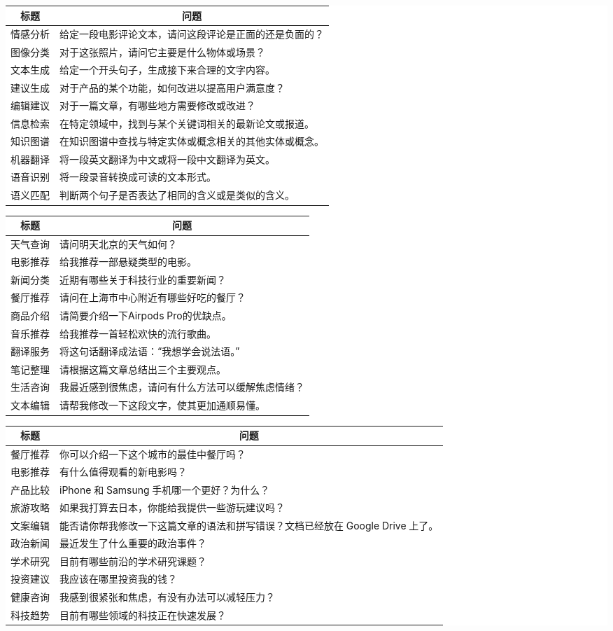 | 标题 | 问题 |
| --- | --- |
| 情感分析 | 给定一段电影评论文本，请问这段评论是正面的还是负面的？ |
| 图像分类 | 对于这张照片，请问它主要是什么物体或场景？ |
| 文本生成 | 给定一个开头句子，生成接下来合理的文字内容。|
| 建议生成 | 对于产品的某个功能，如何改进以提高用户满意度？|
| 编辑建议 | 对于一篇文章，有哪些地方需要修改或改进？|
| 信息检索 | 在特定领域中，找到与某个关键词相关的最新论文或报道。|
| 知识图谱 | 在知识图谱中查找与特定实体或概念相关的其他实体或概念。|
| 机器翻译 | 将一段英文翻译为中文或将一段中文翻译为英文。 |
| 语音识别 | 将一段录音转换成可读的文本形式。|
| 语义匹配 | 判断两个句子是否表达了相同的含义或是类似的含义。 |

|标题|问题|
|---|---|
| 天气查询 | 请问明天北京的天气如何？ |
| 电影推荐 | 给我推荐一部悬疑类型的电影。 |
| 新闻分类 | 近期有哪些关于科技行业的重要新闻？ |
| 餐厅推荐 | 请问在上海市中心附近有哪些好吃的餐厅？ |
| 商品介绍 | 请简要介绍一下Airpods Pro的优缺点。 |
| 音乐推荐 | 给我推荐一首轻松欢快的流行歌曲。 |
| 翻译服务 | 将这句话翻译成法语：“我想学会说法语。” |
| 笔记整理 | 请根据这篇文章总结出三个主要观点。 |
| 生活咨询 | 我最近感到很焦虑，请问有什么方法可以缓解焦虑情绪？ |
| 文本编辑 | 请帮我修改一下这段文字，使其更加通顺易懂。 |

| 标题 | 问题 |
| --- | --- |
| 餐厅推荐 | 你可以介绍一下这个城市的最佳中餐厅吗？ |
| 电影推荐 | 有什么值得观看的新电影吗？ |
| 产品比较 | iPhone 和 Samsung 手机哪一个更好？为什么？ |
| 旅游攻略 | 如果我打算去日本，你能给我提供一些游玩建议吗？ |
| 文案编辑 | 能否请你帮我修改一下这篇文章的语法和拼写错误？文档已经放在 Google Drive 上了。|
| 政治新闻 | 最近发生了什么重要的政治事件？|
| 学术研究 | 目前有哪些前沿的学术研究课题？ |
| 投资建议 | 我应该在哪里投资我的钱？ |
| 健康咨询 | 我感到很紧张和焦虑，有没有办法可以减轻压力？|
| 科技趋势| 目前有哪些领域的科技正在快速发展？|
